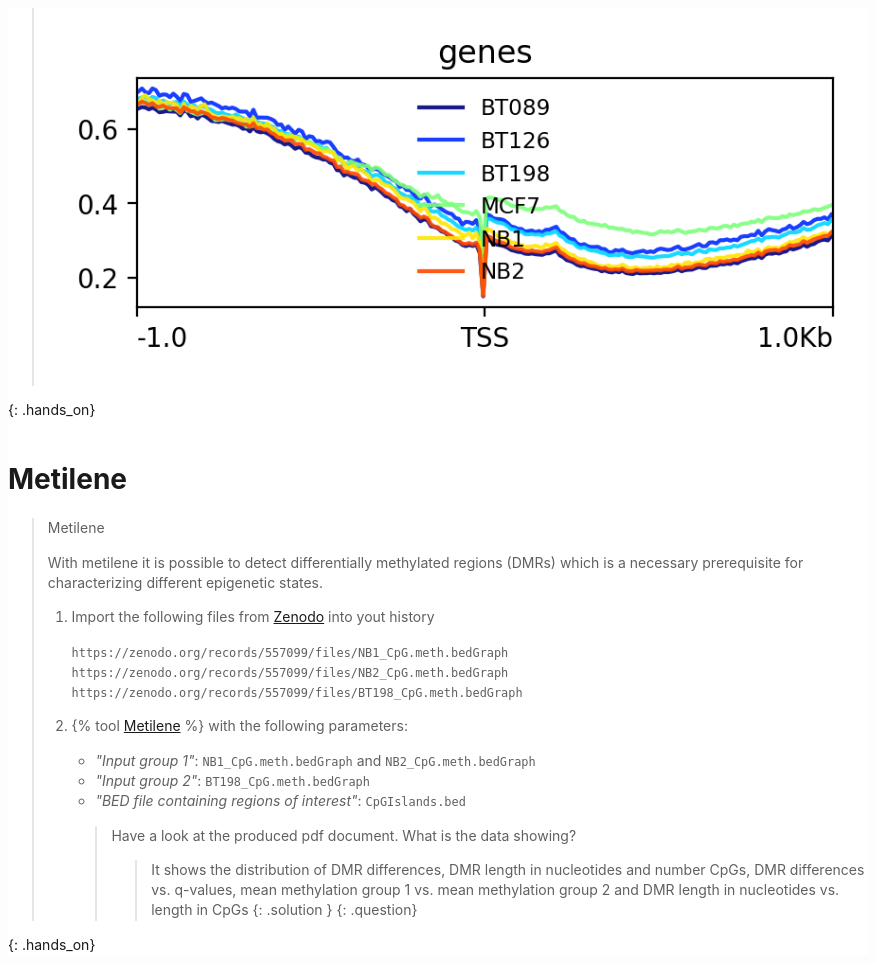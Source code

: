 > ![Methylation level around TSS](../../images/methyl_level.png)
>
{: .hands_on}

# Metilene

> <hands-on-title>Metilene</hands-on-title>
>
> With metilene it is possible to detect differentially methylated regions (DMRs) which is a necessary prerequisite for characterizing different epigenetic states.
>
>
> 1. Import the following files from [Zenodo](https://zenodo.org/record/557099) into yout history
>
>    ```
>    https://zenodo.org/records/557099/files/NB1_CpG.meth.bedGraph
>    https://zenodo.org/records/557099/files/NB2_CpG.meth.bedGraph
>    https://zenodo.org/records/557099/files/BT198_CpG.meth.bedGraph
>    ```
>
> 2. {% tool [Metilene](toolshed.g2.bx.psu.edu/repos/rnateam/metilene/metilene/0.2.6.1) %} with the following parameters:
>    - *"Input group 1"*: `NB1_CpG.meth.bedGraph` and `NB2_CpG.meth.bedGraph`
>    - *"Input group 2"*: `BT198_CpG.meth.bedGraph`
>    - *"BED file containing regions of interest"*: `CpGIslands.bed`
>
>    > <question-title></question-title>
>    >
>    > Have a look at the produced pdf document. What is the data showing?
>    >
>    > > <solution-title></solution-title>
>    > > It shows the distribution of DMR differences, DMR length in nucleotides and number CpGs, DMR differences vs. q-values, mean methylation group 1 vs. mean methylation group 2 and DMR length in nucleotides vs. length in CpGs
>    > {: .solution }
>    {: .question}
>
>
{: .hands_on}
